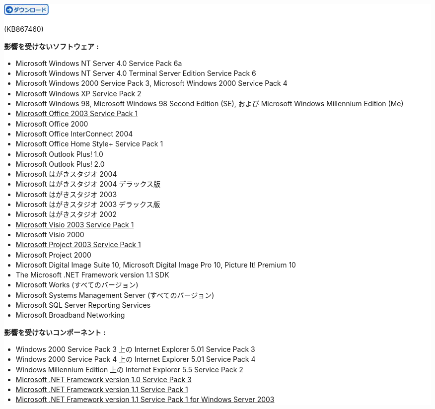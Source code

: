 <p><a href="http://www.microsoft.com/downloads/details.aspx?familyid=a8f5654f-088e-40b2-bbdb-a83353618b38&amp;displaylang=ja"><img src="images/Dn636399.dl_arrow(ja-JP,Security.10).jpg" /></a></p>
<p>(KB867460)</p></td>
</tr>
</tbody>
</table>
<p> </p>

**影響を受けないソフトウェア** **:**

-   Microsoft Windows NT Server 4.0 Service Pack 6a
-   Microsoft Windows NT Server 4.0 Terminal Server Edition Service Pack 6
-   Microsoft Windows 2000 Service Pack 3, Microsoft Windows 2000 Service Pack 4
-   Microsoft Windows XP Service Pack 2
-   Microsoft Windows 98, Microsoft Windows 98 Second Edition (SE), および Microsoft Windows Millennium Edition (Me)
-   [Microsoft Office 2003 Service Pack 1](http://www.microsoft.com/downloads/details.aspx?displaylang=ja&familyid=9c51d3a6-7cb1-4f61-837e-5f938254fc47)
-   Microsoft Office 2000
-   Microsoft Office InterConnect 2004
-   Microsoft Office Home Style+ Service Pack 1
-   Microsoft Outlook Plus! 1.0
-   Microsoft Outlook Plus! 2.0
-   Microsoft はがきスタジオ 2004
-   Microsoft はがきスタジオ 2004 デラックス版
-   Microsoft はがきスタジオ 2003
-   Microsoft はがきスタジオ 2003 デラックス版
-   Microsoft はがきスタジオ 2002
-   [Microsoft Visio 2003 Service Pack 1](http://www.microsoft.com/downloads/details.aspx?displaylang=ja&familyid=afca0578-e1fb-4540-b0cc-ff83def61cc6)
-   Microsoft Visio 2000
-   [Microsoft Project 2003 Service Pack 1](http://www.microsoft.com/downloads/details.aspx?displaylang=ja&familyid=1b04c073-e58f-4f42-b76d-6b565a45cdc3)
-   Microsoft Project 2000
-   Microsoft Digital Image Suite 10, Microsoft Digital Image Pro 10, Picture It! Premium 10
-   The Microsoft .NET Framework version 1.1 SDK
-   Microsoft Works (すべてのバージョン)
-   Microsoft Systems Management Server (すべてのバージョン)
-   Microsoft SQL Server Reporting Services
-   Microsoft Broadband Networking

**影響を受けないコンポーネント** **:**

-   Windows 2000 Service Pack 3 上の Internet Explorer 5.01 Service Pack 3
-   Windows 2000 Service Pack 4 上の Internet Explorer 5.01 Service Pack 4
-   Windows Millennium Edition 上の Internet Explorer 5.5 Service Pack 2
-   [Microsoft .NET Framework version 1.0 Service Pack 3](http://www.microsoft.com/downloads/details.aspx?displaylang=ja&familyid=6978d761-4a92-4106-a9bc-83e78d4abc5b)
-   [Microsoft .NET Framework version 1.1 Service Pack 1](http://www.microsoft.com/downloads/details.aspx?displaylang=ja&familyid=a8f5654f-088e-40b2-bbdb-a83353618b38)
-   [Microsoft .NET Framework version 1.1 Service Pack 1 for Windows Server 2003](http://www.microsoft.com/downloads/details.aspx?displaylang=ja&familyid=ae7edef7-2cb7-4864-8623-a1038563df23)

